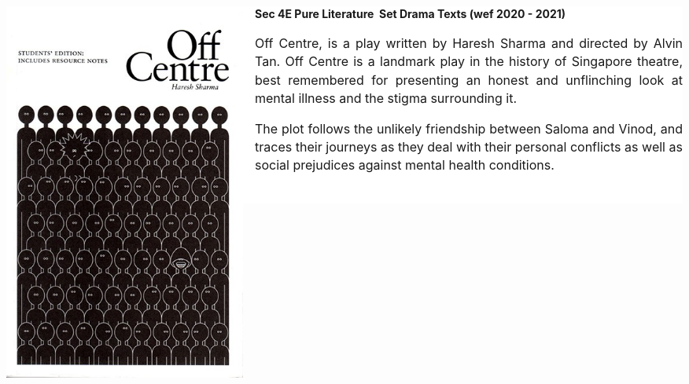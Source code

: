 <img src="/images/Our%20People/Departments/English/El%20Prog%204.jpg" style="width:35%;margin-right:15px;" align="left">



**Sec 4E Pure Literature&nbsp; Set Drama Texts (wef 2020 - 2021)**

<p style="text-align: justify;font-size:16px;">Off Centre, is a play written by Haresh Sharma and directed by Alvin Tan. Off Centre is a landmark play in the history of Singapore theatre, best remembered for presenting an honest and unflinching look at mental illness and the stigma surrounding it.</p>

  

<p style="text-align: justify;font-size:16px;">The plot follows the unlikely friendship between Saloma and Vinod, and traces their journeys as they deal with their personal conflicts as well as social prejudices against mental health conditions.</p>

<br>
